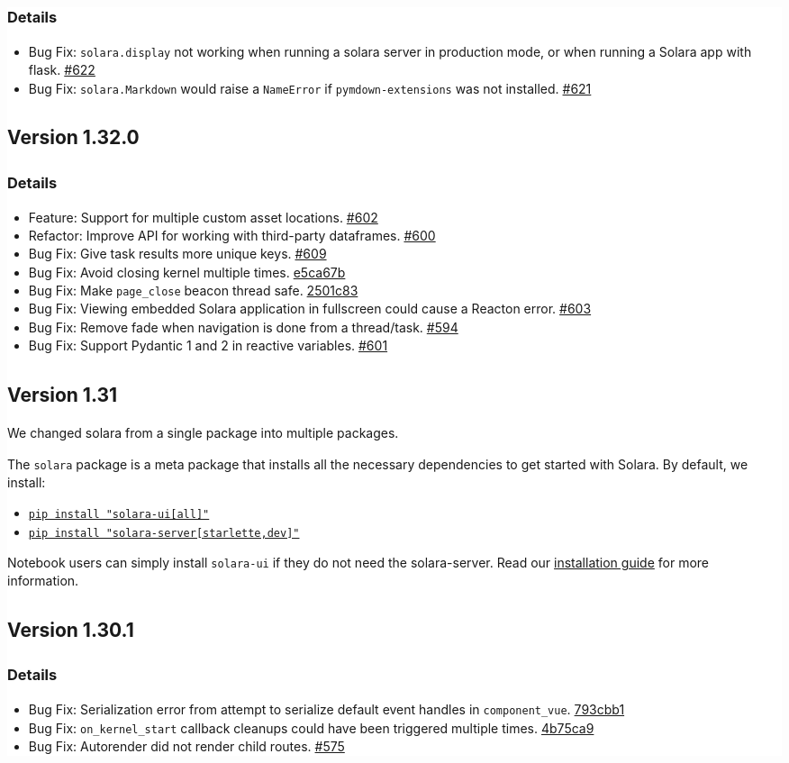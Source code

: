 ### Details

   * Bug Fix: `solara.display` not working when running a solara server in production mode, or when running a Solara app with flask. [#622](https://github.com/widgetti/solara/pull/622)
   * Bug Fix: `solara.Markdown` would raise a `NameError` if `pymdown-extensions` was not installed. [#621](https://github.com/widgetti/solara/pull/621)


## Version 1.32.0

### Details

   * Feature: Support for multiple custom asset locations. [#602](https://github.com/widgetti/solara/pull/602)
   * Refactor: Improve API for working with third-party dataframes. [#600](https://github.com/widgetti/solara/pull/600)
   * Bug Fix: Give task results more unique keys. [#609](https://github.com/widgetti/solara/pull/609)
   * Bug Fix: Avoid closing kernel multiple times. [e5ca67b](https://github.com/widgetti/solara/commit/e5ca67b6be46a8d236cc127cc06068702aa40754)
   * Bug Fix: Make `page_close` beacon thread safe. [2501c83](https://github.com/widgetti/solara/commit/2501c83f135bc342ed9845198f7aff3bdcf09bc0)
   * Bug Fix: Viewing embedded Solara application in fullscreen could cause a Reacton error. [#603](https://github.com/widgetti/solara/pull/603)
   * Bug Fix: Remove fade when navigation is done from a thread/task. [#594](https://github.com/widgetti/solara/pull/594)
   * Bug Fix: Support Pydantic 1 and 2 in reactive variables. [#601](https://github.com/widgetti/solara/pull/601)

## Version 1.31

We changed solara from a single package into multiple packages.

The `solara` package is a meta package that installs all the necessary dependencies to get started with Solara. By default, we install:

  * [`pip install "solara-ui[all]"`](https://pypi.org/project/solara-ui)
  * [`pip install "solara-server[starlette,dev]"`](https://pypi.org/project/solara-ui)

Notebook users can simply install `solara-ui` if they do not need the solara-server. Read our [installation guide](https://solara.dev/documentation/getting_started/installing) for more information.

## Version 1.30.1

### Details

   * Bug Fix: Serialization error from attempt to serialize default event handles in `component_vue`. [793cbb1](https://github.com/widgetti/solara/commit/793cbb19d8c361490b7e0b1e436a3e9ef3acea71)
   * Bug Fix: `on_kernel_start` callback cleanups could have been triggered multiple times. [4b75ca9](https://github.com/widgetti/solara/commit/4b75ca934f4e905a3592911bfca6657e491d1425)
   * Bug Fix: Autorender did not render child routes. [#575](https://github.com/widgetti/solara/pull/575)
